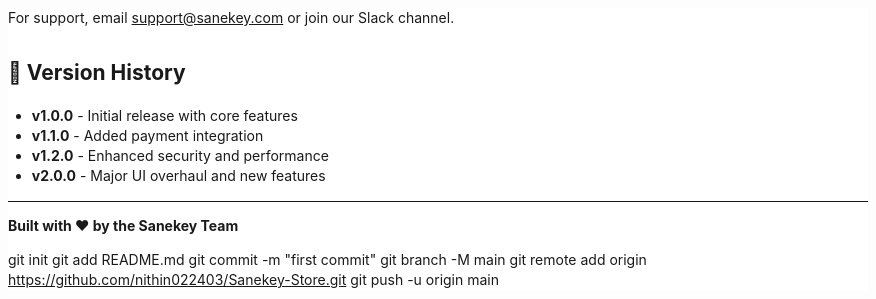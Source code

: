 For support, email support@sanekey.com or join our Slack channel.

## 🔄 Version History

- **v1.0.0** - Initial release with core features
- **v1.1.0** - Added payment integration
- **v1.2.0** - Enhanced security and performance
- **v2.0.0** - Major UI overhaul and new features

---

**Built with ❤️ by the Sanekey Team**

git init
git add README.md
git commit -m "first commit"
git branch -M main
git remote add origin https://github.com/nithin022403/Sanekey-Store.git
git push -u origin main
